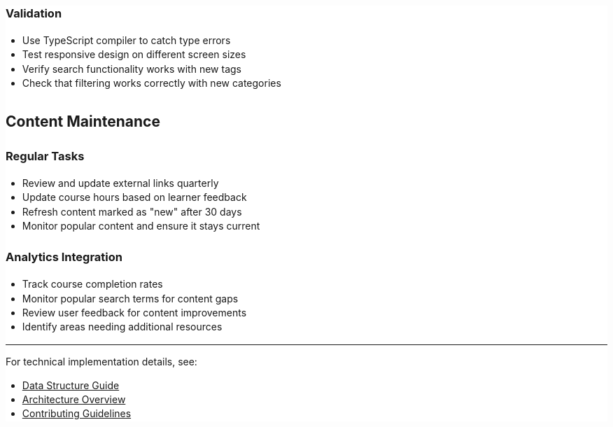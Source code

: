 ### Validation
- Use TypeScript compiler to catch type errors
- Test responsive design on different screen sizes
- Verify search functionality works with new tags
- Check that filtering works correctly with new categories

## Content Maintenance

### Regular Tasks
- Review and update external links quarterly
- Update course hours based on learner feedback
- Refresh content marked as "new" after 30 days
- Monitor popular content and ensure it stays current

### Analytics Integration
- Track course completion rates
- Monitor popular search terms for content gaps
- Review user feedback for content improvements
- Identify areas needing additional resources

---

For technical implementation details, see:
- [Data Structure Guide](./data-structure-guide.md)
- [Architecture Overview](./architecture-overview.md)
- [Contributing Guidelines](./contributing.md)
